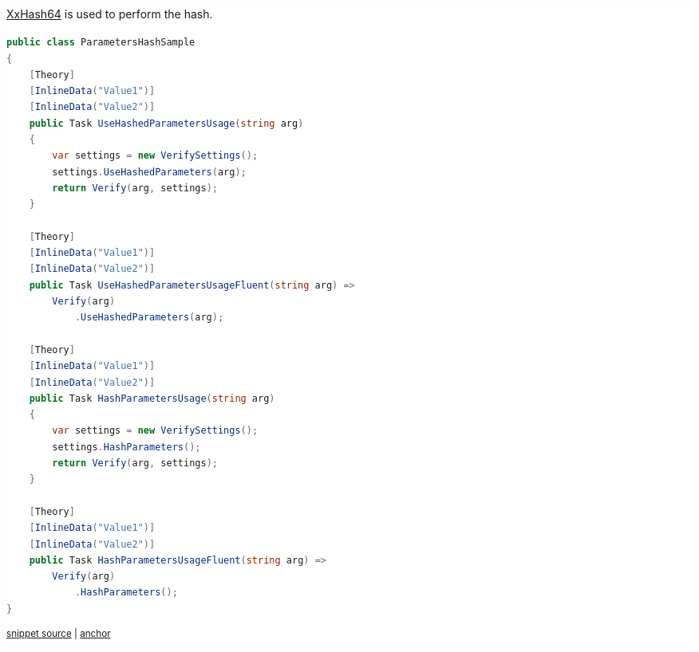 [XxHash64](https://learn.microsoft.com/en-us/dotnet/api/system.io.hashing.xxhash64) is used to perform the hash.


<a id='snippet-UseParametersHashXunit'></a>
```cs
public class ParametersHashSample
{
    [Theory]
    [InlineData("Value1")]
    [InlineData("Value2")]
    public Task UseHashedParametersUsage(string arg)
    {
        var settings = new VerifySettings();
        settings.UseHashedParameters(arg);
        return Verify(arg, settings);
    }

    [Theory]
    [InlineData("Value1")]
    [InlineData("Value2")]
    public Task UseHashedParametersUsageFluent(string arg) =>
        Verify(arg)
            .UseHashedParameters(arg);

    [Theory]
    [InlineData("Value1")]
    [InlineData("Value2")]
    public Task HashParametersUsage(string arg)
    {
        var settings = new VerifySettings();
        settings.HashParameters();
        return Verify(arg, settings);
    }

    [Theory]
    [InlineData("Value1")]
    [InlineData("Value2")]
    public Task HashParametersUsageFluent(string arg) =>
        Verify(arg)
            .HashParameters();
}
```
<sup><a href='/src/Verify.XunitV3.Tests/Snippets/ParametersHashSample.cs#L1-L40' title='Snippet source file'>snippet source</a> | <a href='#snippet-UseParametersHashXunit' title='Start of snippet'>anchor</a></sup>

